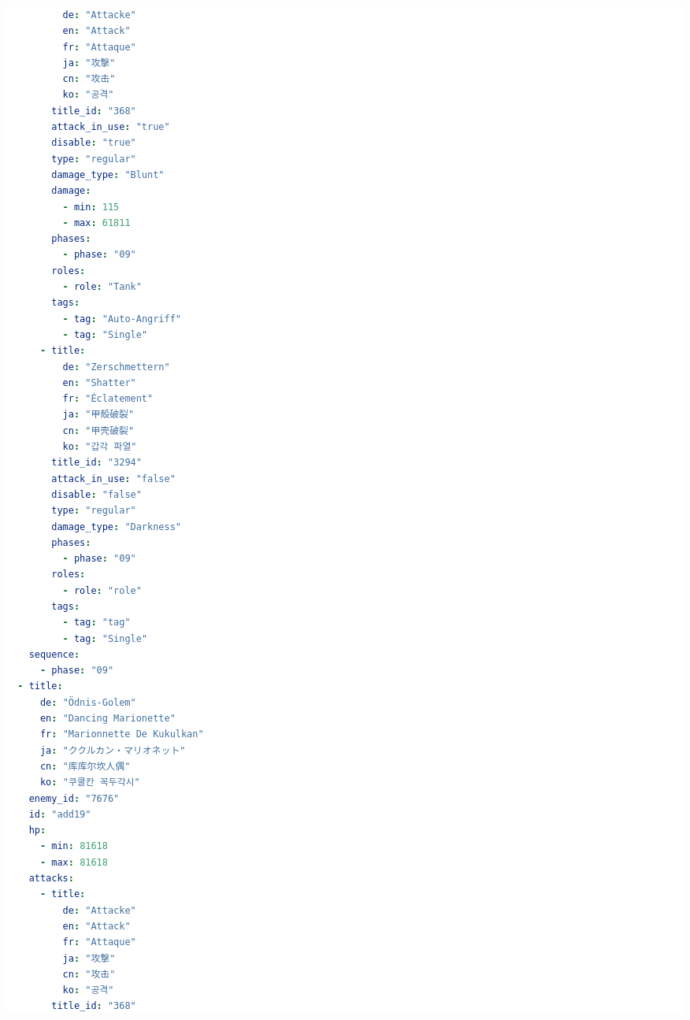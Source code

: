 ```yaml
          de: "Attacke"
          en: "Attack"
          fr: "Attaque"
          ja: "攻撃"
          cn: "攻击"
          ko: "공격"
        title_id: "368"
        attack_in_use: "true"
        disable: "true"
        type: "regular"
        damage_type: "Blunt"
        damage:
          - min: 115
          - max: 61811
        phases:
          - phase: "09"
        roles:
          - role: "Tank"
        tags:
          - tag: "Auto-Angriff"
          - tag: "Single"
      - title:
          de: "Zerschmettern"
          en: "Shatter"
          fr: "Éclatement"
          ja: "甲殻破裂"
          cn: "甲壳破裂"
          ko: "갑각 파열"
        title_id: "3294"
        attack_in_use: "false"
        disable: "false"
        type: "regular"
        damage_type: "Darkness"
        phases:
          - phase: "09"
        roles:
          - role: "role"
        tags:
          - tag: "tag"
          - tag: "Single"
    sequence:
      - phase: "09"
  - title:
      de: "Ödnis-Golem"
      en: "Dancing Marionette"
      fr: "Marionnette De Kukulkan"
      ja: "ククルカン・マリオネット"
      cn: "库库尔坎人偶"
      ko: "쿠쿨칸 꼭두각시"
    enemy_id: "7676"
    id: "add19"
    hp:
      - min: 81618
      - max: 81618
    attacks:
      - title:
          de: "Attacke"
          en: "Attack"
          fr: "Attaque"
          ja: "攻撃"
          cn: "攻击"
          ko: "공격"
        title_id: "368"
```